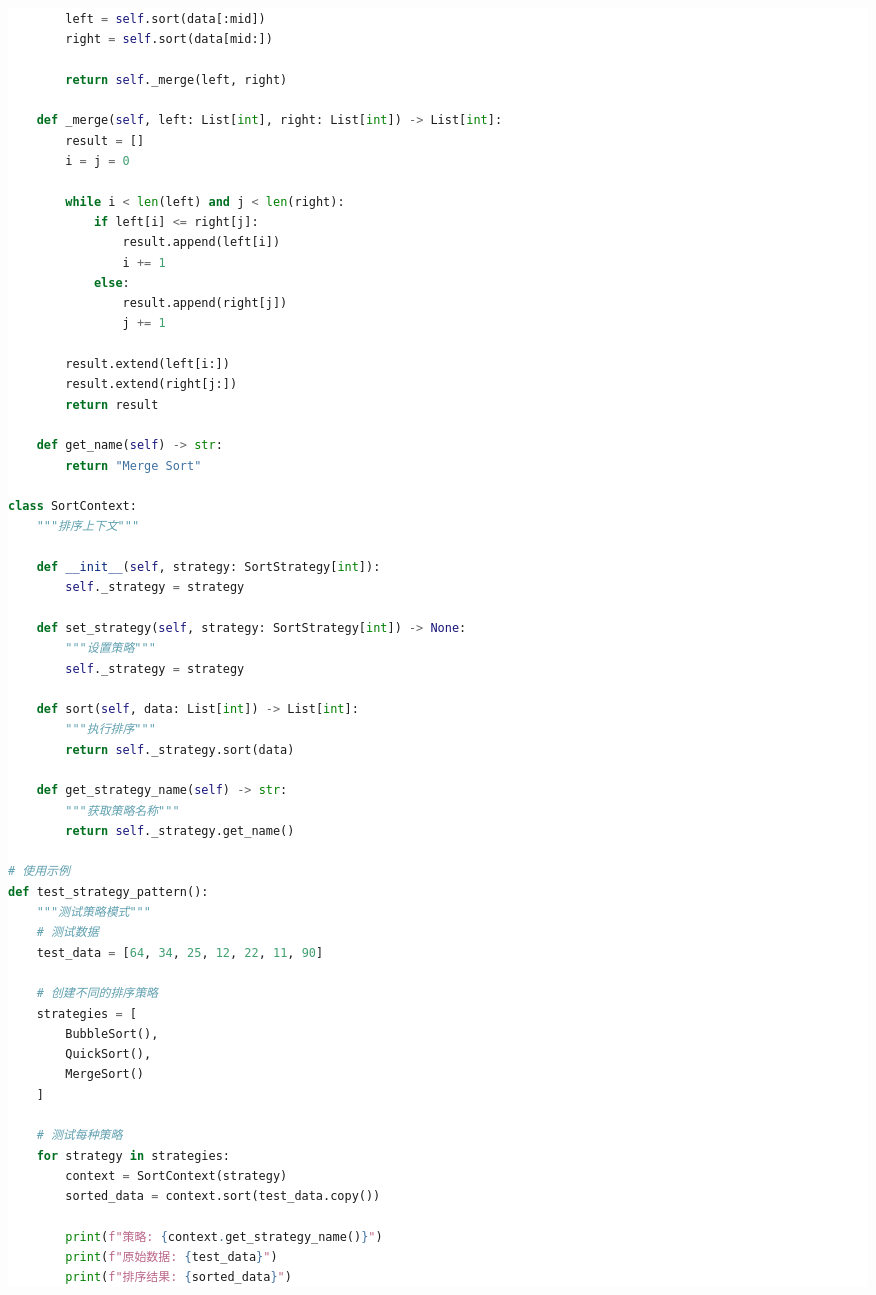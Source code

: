 ```python
        left = self.sort(data[:mid])
        right = self.sort(data[mid:])

        return self._merge(left, right)

    def _merge(self, left: List[int], right: List[int]) -> List[int]:
        result = []
        i = j = 0

        while i < len(left) and j < len(right):
            if left[i] <= right[j]:
                result.append(left[i])
                i += 1
            else:
                result.append(right[j])
                j += 1

        result.extend(left[i:])
        result.extend(right[j:])
        return result

    def get_name(self) -> str:
        return "Merge Sort"

class SortContext:
    """排序上下文"""

    def __init__(self, strategy: SortStrategy[int]):
        self._strategy = strategy

    def set_strategy(self, strategy: SortStrategy[int]) -> None:
        """设置策略"""
        self._strategy = strategy

    def sort(self, data: List[int]) -> List[int]:
        """执行排序"""
        return self._strategy.sort(data)

    def get_strategy_name(self) -> str:
        """获取策略名称"""
        return self._strategy.get_name()

# 使用示例
def test_strategy_pattern():
    """测试策略模式"""
    # 测试数据
    test_data = [64, 34, 25, 12, 22, 11, 90]

    # 创建不同的排序策略
    strategies = [
        BubbleSort(),
        QuickSort(),
        MergeSort()
    ]

    # 测试每种策略
    for strategy in strategies:
        context = SortContext(strategy)
        sorted_data = context.sort(test_data.copy())

        print(f"策略: {context.get_strategy_name()}")
        print(f"原始数据: {test_data}")
        print(f"排序结果: {sorted_data}")
```